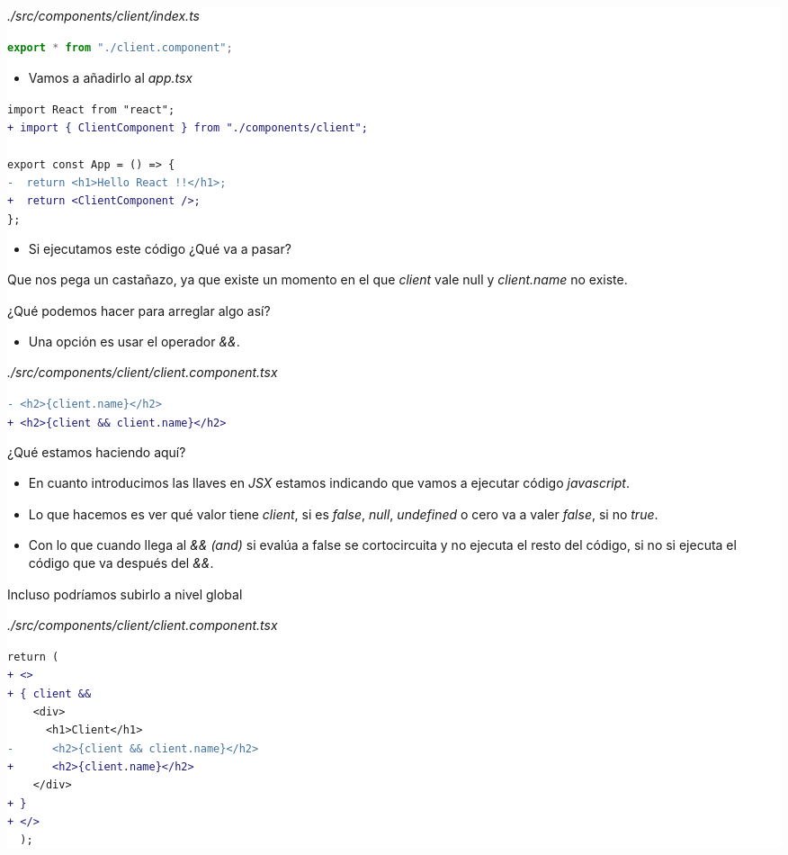 _./src/components/client/index.ts_

```ts
export * from "./client.component";
```

- Vamos a añadirlo al _app.tsx_

```diff
import React from "react";
+ import { ClientComponent } from "./components/client";

export const App = () => {
-  return <h1>Hello React !!</h1>;
+  return <ClientComponent />;
};
```

- Si ejecutamos este código ¿Qué va a pasar?

Que nos pega un castañazo, ya que existe un momento en el que _client_ vale null y _client.name_ no existe.

¿Qué podemos hacer para arreglar algo así?

- Una opción es usar el operador _&&_.

_./src/components/client/client.component.tsx_

```diff
- <h2>{client.name}</h2>
+ <h2>{client && client.name}</h2>
```

¿Qué estamos haciendo aquí?

- En cuanto introducimos las llaves en _JSX_ estamos indicando que
  vamos a ejecutar código _javascript_.

- Lo que hacemos es ver qué valor tiene _client_, si es _false_, _null_, _undefined_ o cero va a valer _false_, si no _true_.

- Con lo que cuando llega al _&& (and)_ si evalúa a false se cortocircuita y no ejecuta el resto del código, si no si ejecuta el código que va después del _&&_.

Incluso podríamos subirlo a nivel global

_./src/components/client/client.component.tsx_

```diff
return (
+ <>
+ { client &&
    <div>
      <h1>Client</h1>
-      <h2>{client && client.name}</h2>
+      <h2>{client.name}</h2>
    </div>
+ }
+ </>
  );
```
